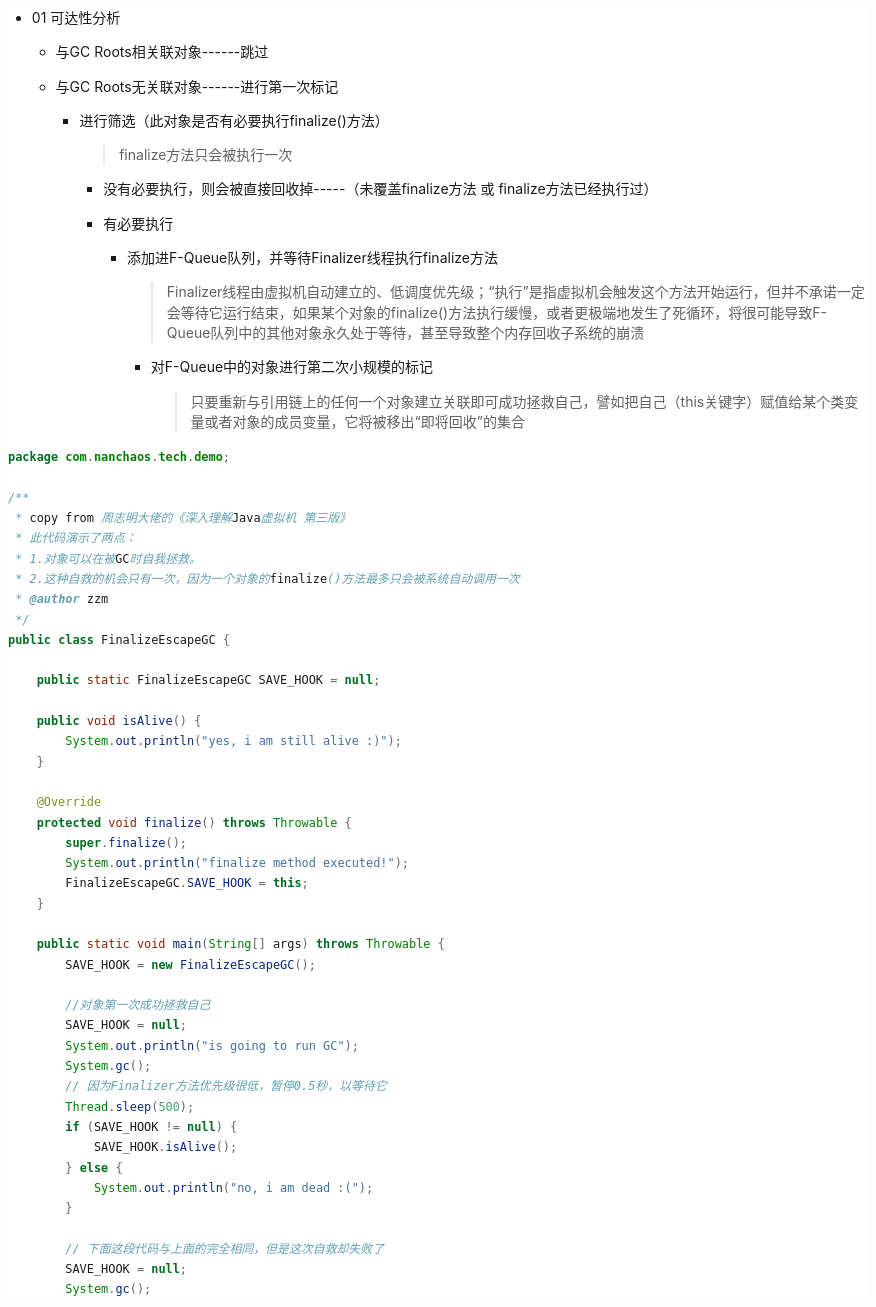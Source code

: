 - 01 可达性分析

  - 与GC Roots相关联对象------跳过

  - 与GC Roots无关联对象------进行第一次标记

    - 进行筛选（此对象是否有必要执行finalize()方法）

      > finalize方法只会被执行一次

      - 没有必要执行，则会被直接回收掉-----（未覆盖finalize方法 或 finalize方法已经执行过）

      - 有必要执行

        - 添加进F-Queue队列，并等待Finalizer线程执行finalize方法

          > Finalizer线程由虚拟机自动建立的、低调度优先级；“执行”是指虚拟机会触发这个方法开始运行，但并不承诺一定会等待它运行结束，如果某个对象的finalize()方法执行缓慢，或者更极端地发生了死循环，将很可能导致F-Queue队列中的其他对象永久处于等待，甚至导致整个内存回收子系统的崩溃

          - 对F-Queue中的对象进行第二次小规模的标记

            > 只要重新与引用链上的任何一个对象建立关联即可成功拯救自己，譬如把自己（this关键字）赋值给某个类变量或者对象的成员变量，它将被移出“即将回收”的集合

 



```java
package com.nanchaos.tech.demo;

/**
 * copy from 周志明大佬的《深入理解Java虚拟机 第三版》
 * 此代码演示了两点：
 * 1.对象可以在被GC时自我拯救。
 * 2.这种自救的机会只有一次，因为一个对象的finalize()方法最多只会被系统自动调用一次
 * @author zzm
 */
public class FinalizeEscapeGC {

    public static FinalizeEscapeGC SAVE_HOOK = null;

    public void isAlive() {
        System.out.println("yes, i am still alive :)");
    }

    @Override
    protected void finalize() throws Throwable {
        super.finalize();
        System.out.println("finalize method executed!");
        FinalizeEscapeGC.SAVE_HOOK = this;
    }

    public static void main(String[] args) throws Throwable {
        SAVE_HOOK = new FinalizeEscapeGC();

        //对象第一次成功拯救自己
        SAVE_HOOK = null;
        System.out.println("is going to run GC");
        System.gc();
        // 因为Finalizer方法优先级很低，暂停0.5秒，以等待它
        Thread.sleep(500);
        if (SAVE_HOOK != null) {
            SAVE_HOOK.isAlive();
        } else {
            System.out.println("no, i am dead :(");
        }

        // 下面这段代码与上面的完全相同，但是这次自救却失败了
        SAVE_HOOK = null;
        System.gc();
```